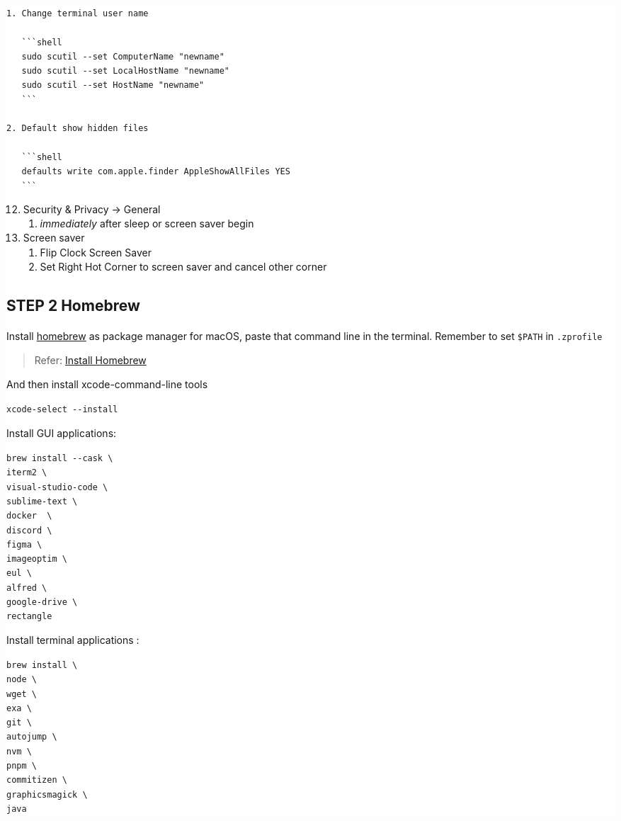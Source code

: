    1. Change terminal user name

       ```shell
       sudo scutil --set ComputerName "newname"
       sudo scutil --set LocalHostName "newname"
       sudo scutil --set HostName "newname"
       ```

    2. Default show hidden files

       ```shell
       defaults write com.apple.finder AppleShowAllFiles YES
       ```

12. Security & Privacy -> General
    1. _immediately_ after sleep or screen saver begin
13. Screen saver
    1. Flip Clock Screen Saver
    2. Set Right Hot Corner to screen saver and cancel other corner

## STEP 2 Homebrew

Install [homebrew](https://brew.sh/) as package manager for macOS, paste that command line in the terminal. Remember to set `$PATH` in `.zprofile`

> Refer: [Install Homebrew](https://mac.install.guide/homebrew/3.html)

And then install xcode-command-line tools

```shell
xcode-select --install
```

Install GUI applications:

```shell
brew install --cask \
iterm2 \
visual-studio-code \
sublime-text \
docker  \
discord \
figma \
imageoptim \
eul \
alfred \
google-drive \
rectangle
```

Install terminal applications :

```shell
brew install \
node \
wget \
exa \
git \
autojump \
nvm \
pnpm \
commitizen \
graphicsmagick \
java
```
